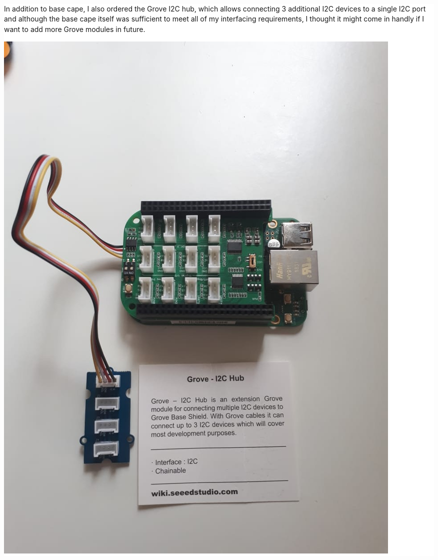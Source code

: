 In addition to base cape, I also ordered the Grove I2C hub, which allows connecting 3 additional I2C devices to a single I2C port and although the base cape itself was sufficient to meet all of my interfacing requirements, I thought it might come in handly if I want to add more Grove modules in future.

![Grove I2C Hub](images/grove_i2c_hub.jpeg)
